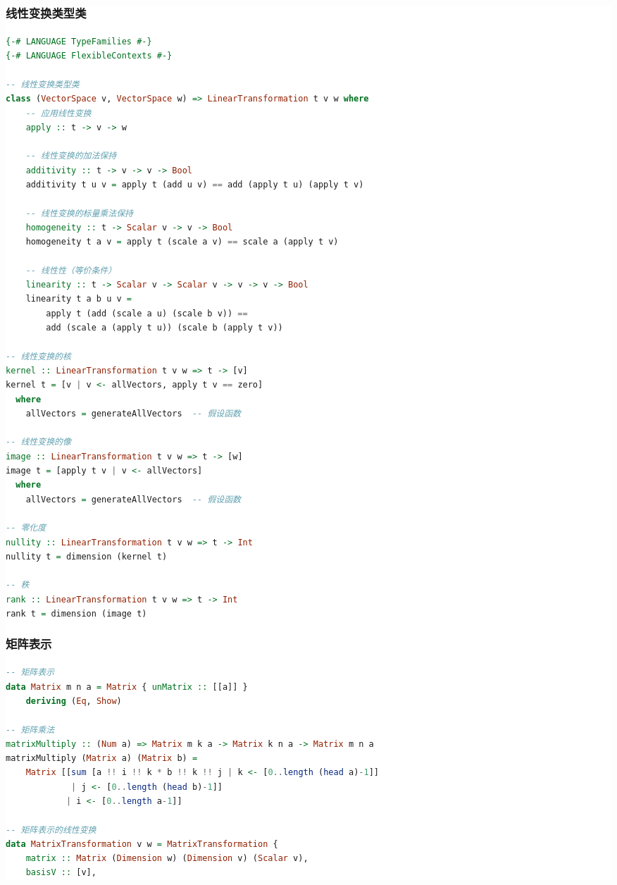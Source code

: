 ### 线性变换类型类

```haskell
{-# LANGUAGE TypeFamilies #-}
{-# LANGUAGE FlexibleContexts #-}

-- 线性变换类型类
class (VectorSpace v, VectorSpace w) => LinearTransformation t v w where
    -- 应用线性变换
    apply :: t -> v -> w
    
    -- 线性变换的加法保持
    additivity :: t -> v -> v -> Bool
    additivity t u v = apply t (add u v) == add (apply t u) (apply t v)
    
    -- 线性变换的标量乘法保持
    homogeneity :: t -> Scalar v -> v -> Bool
    homogeneity t a v = apply t (scale a v) == scale a (apply t v)
    
    -- 线性性（等价条件）
    linearity :: t -> Scalar v -> Scalar v -> v -> v -> Bool
    linearity t a b u v = 
        apply t (add (scale a u) (scale b v)) == 
        add (scale a (apply t u)) (scale b (apply t v))

-- 线性变换的核
kernel :: LinearTransformation t v w => t -> [v]
kernel t = [v | v <- allVectors, apply t v == zero]
  where
    allVectors = generateAllVectors  -- 假设函数

-- 线性变换的像
image :: LinearTransformation t v w => t -> [w]
image t = [apply t v | v <- allVectors]
  where
    allVectors = generateAllVectors  -- 假设函数

-- 零化度
nullity :: LinearTransformation t v w => t -> Int
nullity t = dimension (kernel t)

-- 秩
rank :: LinearTransformation t v w => t -> Int
rank t = dimension (image t)
```

### 矩阵表示

```haskell
-- 矩阵表示
data Matrix m n a = Matrix { unMatrix :: [[a]] }
    deriving (Eq, Show)

-- 矩阵乘法
matrixMultiply :: (Num a) => Matrix m k a -> Matrix k n a -> Matrix m n a
matrixMultiply (Matrix a) (Matrix b) = 
    Matrix [[sum [a !! i !! k * b !! k !! j | k <- [0..length (head a)-1]] 
             | j <- [0..length (head b)-1]] 
            | i <- [0..length a-1]]

-- 矩阵表示的线性变换
data MatrixTransformation v w = MatrixTransformation {
    matrix :: Matrix (Dimension w) (Dimension v) (Scalar v),
    basisV :: [v],
```